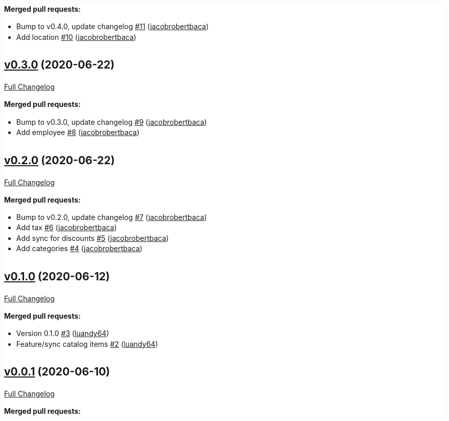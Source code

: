 **Merged pull requests:**

- Bump to v0.4.0, update changelog [\#11](https://github.com/singer-io/tap-square/pull/11) ([jacobrobertbaca](https://github.com/jacobrobertbaca))
- Add location [\#10](https://github.com/singer-io/tap-square/pull/10) ([jacobrobertbaca](https://github.com/jacobrobertbaca))

## [v0.3.0](https://github.com/singer-io/tap-square/tree/v0.3.0) (2020-06-22)

[Full Changelog](https://github.com/singer-io/tap-square/compare/v0.2.0...v0.3.0)

**Merged pull requests:**

- Bump to v0.3.0, update changelog [\#9](https://github.com/singer-io/tap-square/pull/9) ([jacobrobertbaca](https://github.com/jacobrobertbaca))
- Add employee [\#8](https://github.com/singer-io/tap-square/pull/8) ([jacobrobertbaca](https://github.com/jacobrobertbaca))

## [v0.2.0](https://github.com/singer-io/tap-square/tree/v0.2.0) (2020-06-22)

[Full Changelog](https://github.com/singer-io/tap-square/compare/v0.1.0...v0.2.0)

**Merged pull requests:**

- Bump to v0.2.0, update changelog [\#7](https://github.com/singer-io/tap-square/pull/7) ([jacobrobertbaca](https://github.com/jacobrobertbaca))
- Add tax [\#6](https://github.com/singer-io/tap-square/pull/6) ([jacobrobertbaca](https://github.com/jacobrobertbaca))
- Add sync for discounts [\#5](https://github.com/singer-io/tap-square/pull/5) ([jacobrobertbaca](https://github.com/jacobrobertbaca))
- Add categories [\#4](https://github.com/singer-io/tap-square/pull/4) ([jacobrobertbaca](https://github.com/jacobrobertbaca))

## [v0.1.0](https://github.com/singer-io/tap-square/tree/v0.1.0) (2020-06-12)

[Full Changelog](https://github.com/singer-io/tap-square/compare/v0.0.1...v0.1.0)

**Merged pull requests:**

- Version 0.1.0 [\#3](https://github.com/singer-io/tap-square/pull/3) ([luandy64](https://github.com/luandy64))
- Feature/sync catalog items [\#2](https://github.com/singer-io/tap-square/pull/2) ([luandy64](https://github.com/luandy64))

## [v0.0.1](https://github.com/singer-io/tap-square/tree/v0.0.1) (2020-06-10)

[Full Changelog](https://github.com/singer-io/tap-square/compare/b46489db5b3a94b113e142ef343cbd5dd1bb7542...v0.0.1)

**Merged pull requests:**
